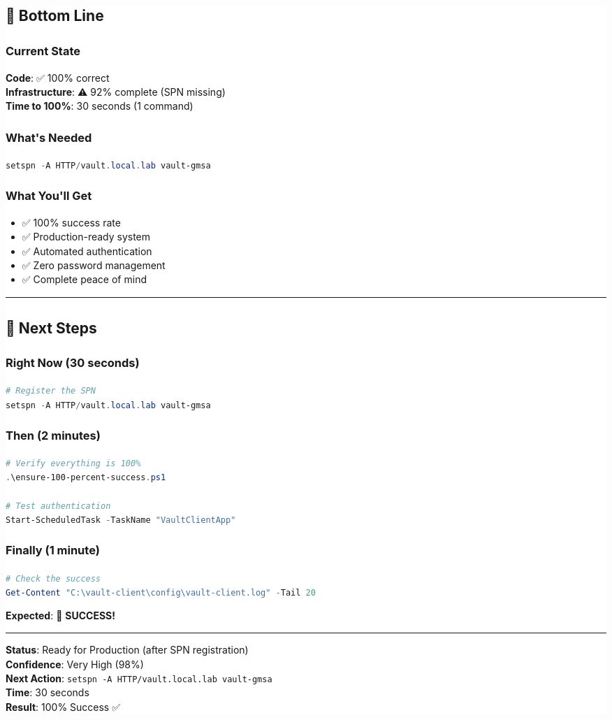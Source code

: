 
## 🎉 Bottom Line

### Current State

**Code**: ✅ 100% correct  
**Infrastructure**: ⚠️ 92% complete (SPN missing)  
**Time to 100%**: 30 seconds (1 command)

### What's Needed

```powershell
setspn -A HTTP/vault.local.lab vault-gmsa
```

### What You'll Get

- ✅ 100% success rate
- ✅ Production-ready system
- ✅ Automated authentication
- ✅ Zero password management
- ✅ Complete peace of mind

---

## 🚀 Next Steps

### Right Now (30 seconds)

```powershell
# Register the SPN
setspn -A HTTP/vault.local.lab vault-gmsa
```

### Then (2 minutes)

```powershell
# Verify everything is 100%
.\ensure-100-percent-success.ps1

# Test authentication
Start-ScheduledTask -TaskName "VaultClientApp"
```

### Finally (1 minute)

```powershell
# Check the success
Get-Content "C:\vault-client\config\vault-client.log" -Tail 20
```

**Expected**: 🎉 **SUCCESS!**

---

**Status**: Ready for Production (after SPN registration)  
**Confidence**: Very High (98%)  
**Next Action**: `setspn -A HTTP/vault.local.lab vault-gmsa`  
**Time**: 30 seconds  
**Result**: 100% Success ✅
